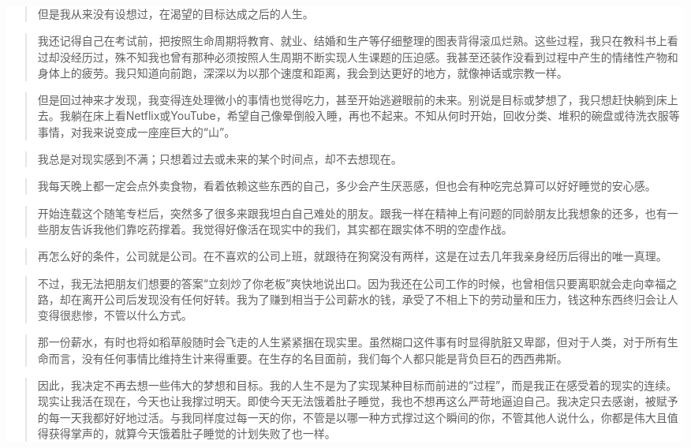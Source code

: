 
> 但是我从来没有设想过，在渴望的目标达成之后的人生。


> 我还记得自己在考试前，把按照生命周期将教育、就业、结婚和生产等仔细整理的图表背得滚瓜烂熟。这些过程，我只在教科书上看过却没经历过，殊不知我也曾有那种必须按照人生周期不断实现人生课题的压迫感。我甚至还装作没看到过程中产生的情绪性产物和身体上的疲劳。我只知道向前跑，深深以为以那个速度和距离，我会到达更好的地方，就像神话或宗教一样。


> 但是回过神来才发现，我变得连处理微小的事情也觉得吃力，甚至开始逃避眼前的未来。别说是目标或梦想了，我只想赶快躺到床上去。我躺在床上看Netflix或YouTube，希望自己像晕倒般入睡，再也不起来。不知从何时开始，回收分类、堆积的碗盘或待洗衣服等事情，对我来说变成一座座巨大的“山”。


> 我总是对现实感到不满；只想着过去或未来的某个时间点，却不去想现在。


> 我每天晚上都一定会点外卖食物，看着依赖这些东西的自己，多少会产生厌恶感，但也会有种吃完总算可以好好睡觉的安心感。


> 开始连载这个随笔专栏后，突然多了很多来跟我坦白自己难处的朋友。跟我一样在精神上有问题的同龄朋友比我想象的还多，也有一些朋友告诉我他们靠吃药撑着。我觉得好像活在现实中的我们，其实都在跟实体不明的空虚作战。


> 再怎么好的条件，公司就是公司。在不喜欢的公司上班，就跟待在狗窝没有两样，这是在过去几年我亲身经历后得出的唯一真理。


> 不过，我无法把朋友们想要的答案“立刻炒了你老板”爽快地说出口。因为我还在公司工作的时候，也曾相信只要离职就会走向幸福之路，却在离开公司后发现没有任何好转。我为了赚到相当于公司薪水的钱，承受了不相上下的劳动量和压力，钱这种东西终归会让人变得很悲惨，不管以什么方式。


> 那一份薪水，有时也将如稻草般随时会飞走的人生紧紧捆在现实里。虽然糊口这件事有时显得肮脏又卑鄙，但对于人类，对于所有生命而言，没有任何事情比维持生计来得重要。在生存的名目面前，我们每个人都只能是背负巨石的西西弗斯。


> 因此，我决定不再去想一些伟大的梦想和目标。我的人生不是为了实现某种目标而前进的“过程”，而是我正在感受着的现实的连续。现实让我活在现在，今天也让我撑过明天。即使今天无法饿着肚子睡觉，我也不想再这么严苛地逼迫自己。我决定只去感谢，被赋予的每一天我都好好地过活。与我同样度过每一天的你，不管是以哪一种方式撑过这个瞬间的你，不管其他人说什么，你都是伟大且值得获得掌声的，就算今天饿着肚子睡觉的计划失败了也一样。

